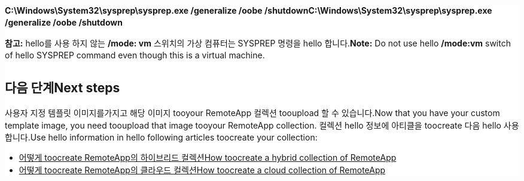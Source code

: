    <span data-ttu-id="b9ecd-216">**C:\Windows\System32\sysprep\sysprep.exe /generalize /oobe /shutdown**</span><span class="sxs-lookup"><span data-stu-id="b9ecd-216">**C:\Windows\System32\sysprep\sysprep.exe /generalize /oobe /shutdown**</span></span>
   
   <span data-ttu-id="b9ecd-217">**참고:** hello를 사용 하지 않는 **/mode: vm** 스위치의 가상 컴퓨터는 SYSPREP 명령을 hello 합니다.</span><span class="sxs-lookup"><span data-stu-id="b9ecd-217">**Note:** Do not use hello **/mode:vm** switch of hello SYSPREP command even though this is a virtual machine.</span></span>

## <a name="next-steps"></a><span data-ttu-id="b9ecd-218">다음 단계</span><span class="sxs-lookup"><span data-stu-id="b9ecd-218">Next steps</span></span>
<span data-ttu-id="b9ecd-219">사용자 지정 템플릿 이미지를가지고 해당 이미지 tooyour RemoteApp 컬렉션 tooupload 할 수 있습니다.</span><span class="sxs-lookup"><span data-stu-id="b9ecd-219">Now that you have your custom template image, you need tooupload that image tooyour RemoteApp collection.</span></span> <span data-ttu-id="b9ecd-220">컬렉션 hello 정보에 아티클을 toocreate 다음 hello 사용 합니다.</span><span class="sxs-lookup"><span data-stu-id="b9ecd-220">Use hello information in hello following articles toocreate your collection:</span></span>

* [<span data-ttu-id="b9ecd-221">어떻게 toocreate RemoteApp의 하이브리드 컬렉션</span><span class="sxs-lookup"><span data-stu-id="b9ecd-221">How toocreate a hybrid collection of RemoteApp</span></span>](remoteapp-create-hybrid-deployment.md)
* [<span data-ttu-id="b9ecd-222">어떻게 toocreate RemoteApp의 클라우드 컬렉션</span><span class="sxs-lookup"><span data-stu-id="b9ecd-222">How toocreate a cloud collection of RemoteApp</span></span>](remoteapp-create-cloud-deployment.md)

